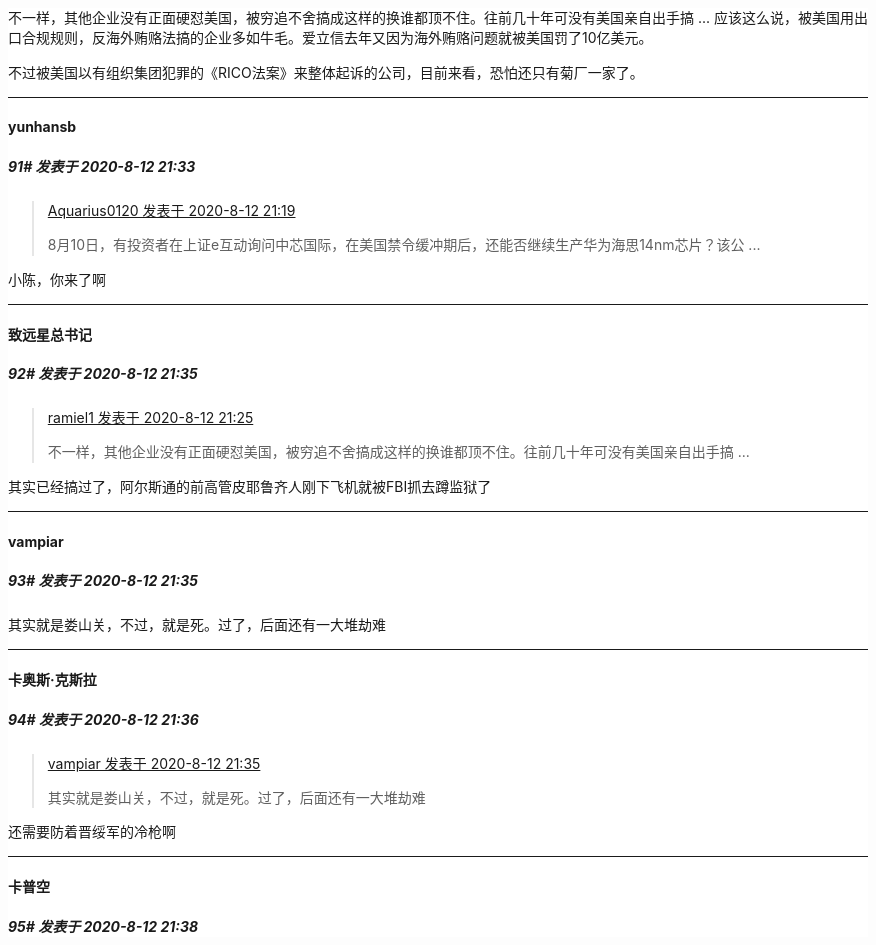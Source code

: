 不一样，其他企业没有正面硬怼美国，被穷追不舍搞成这样的换谁都顶不住。往前几十年可没有美国亲自出手搞 ...</blockquote>
应该这么说，被美国用出口合规规则，反海外贿赂法搞的企业多如牛毛。爱立信去年又因为海外贿赂问题就被美国罚了10亿美元。


不过被美国以有组织集团犯罪的《RICO法案》来整体起诉的公司，目前来看，恐怕还只有菊厂一家了。


-----

####  yunhansb  
##### 91#       发表于 2020-8-12 21:33


<blockquote><a href="httphttps://bbs.saraba1st.com/2b/forum.php?mod=redirect&amp;goto=findpost&amp;pid=48407540&amp;ptid=1954387" target="_blank">Aquarius0120 发表于 2020-8-12 21:19</a>

8月10日，有投资者在上证e互动询问中芯国际，在美国禁令缓冲期后，还能否继续生产华为海思14nm芯片？该公 ...</blockquote>
小陈，你来了啊


-----

####  致远星总书记  
##### 92#       发表于 2020-8-12 21:35


<blockquote><a href="httphttps://bbs.saraba1st.com/2b/forum.php?mod=redirect&amp;goto=findpost&amp;pid=48407634&amp;ptid=1954387" target="_blank">ramiel1 发表于 2020-8-12 21:25</a>

不一样，其他企业没有正面硬怼美国，被穷追不舍搞成这样的换谁都顶不住。往前几十年可没有美国亲自出手搞 ...</blockquote>
其实已经搞过了，阿尔斯通的前高管皮耶鲁齐人刚下飞机就被FBI抓去蹲监狱了


-----

####  vampiar  
##### 93#       发表于 2020-8-12 21:35


其实就是娄山关，不过，就是死。过了，后面还有一大堆劫难


-----

####  卡奥斯·克斯拉  
##### 94#       发表于 2020-8-12 21:36


<blockquote><a href="httphttps://bbs.saraba1st.com/2b/forum.php?mod=redirect&amp;goto=findpost&amp;pid=48407760&amp;ptid=1954387" target="_blank">vampiar 发表于 2020-8-12 21:35</a>

其实就是娄山关，不过，就是死。过了，后面还有一大堆劫难</blockquote>
还需要防着晋绥军的冷枪啊


-----

####  卡普空  
##### 95#       发表于 2020-8-12 21:38
